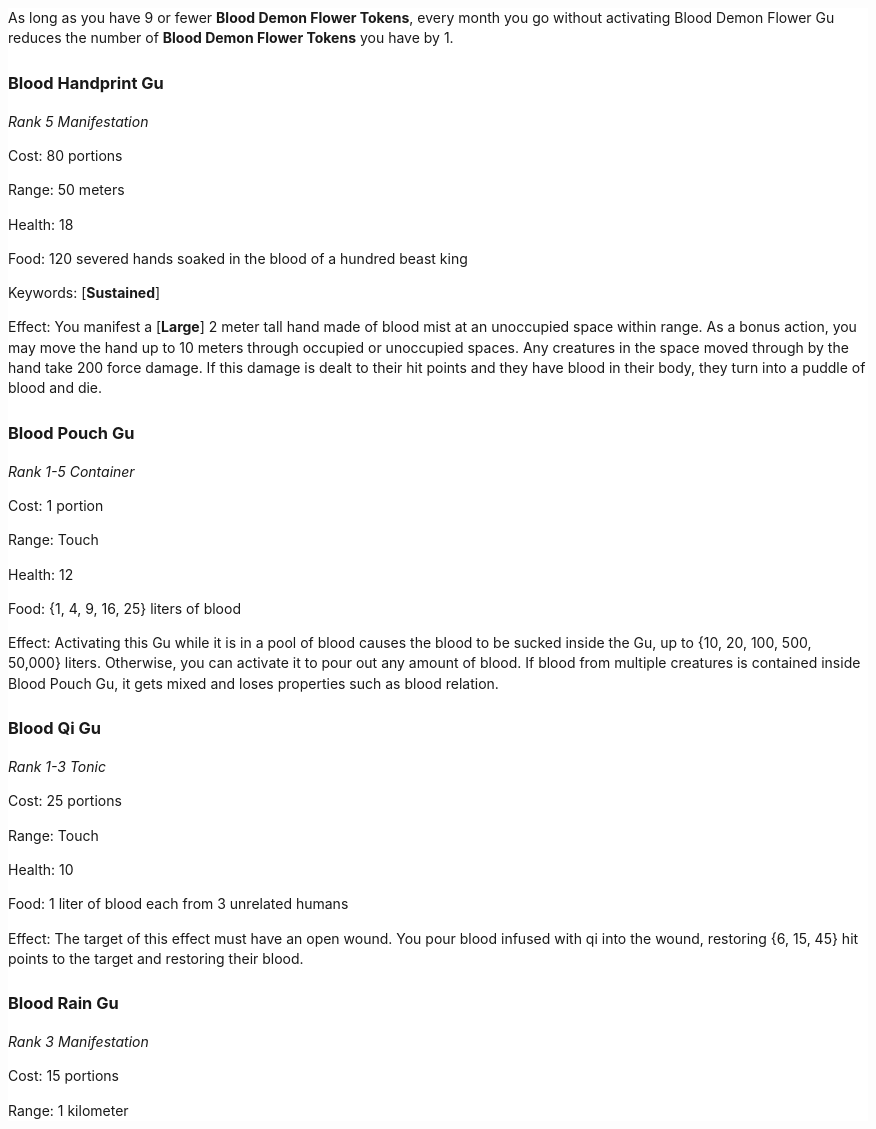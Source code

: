 As long as you have 9 or fewer **Blood Demon Flower Tokens**, every month you go without activating Blood Demon Flower Gu reduces the number of **Blood Demon Flower Tokens** you have by 1.

### Blood Handprint Gu
*Rank 5 Manifestation*

Cost: 80 portions

Range: 50 meters

Health: 18

Food: 120 severed hands soaked in the blood of a hundred beast king

Keywords: [**Sustained**]

Effect: You manifest a [**Large**] 2 meter tall hand made of blood mist at an unoccupied space within range. As a bonus action, you may move the hand up to 10 meters through occupied or unoccupied spaces. Any creatures in the space moved through by the hand take 200 force damage. If this damage is dealt to their hit points and they have blood in their body, they turn into a puddle of blood and die.

### Blood Pouch Gu
*Rank 1-5 Container*

Cost: 1 portion

Range: Touch

Health: 12

Food: {1, 4, 9, 16, 25} liters of blood

Effect: Activating this Gu while it is in a pool of blood causes the blood to be sucked inside the Gu, up to {10, 20, 100, 500, 50,000} liters. Otherwise, you can activate it to pour out any amount of blood. If blood from multiple creatures is contained inside Blood Pouch Gu, it gets mixed and loses properties such as blood relation.

### Blood Qi Gu
*Rank 1-3 Tonic*

Cost: 25 portions

Range: Touch

Health: 10

Food: 1 liter of blood each from 3 unrelated humans

Effect: The target of this effect must have an open wound. You pour blood infused with qi into the wound, restoring {6, 15, 45} hit points to the target and restoring their blood.

### Blood Rain Gu
*Rank 3 Manifestation*

Cost: 15 portions

Range: 1 kilometer
